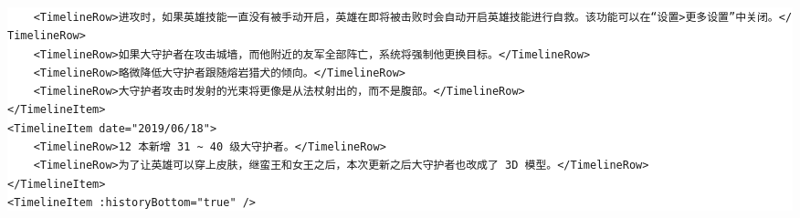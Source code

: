         <TimelineRow>进攻时，如果英雄技能一直没有被手动开启，英雄在即将被击败时会自动开启英雄技能进行自救。该功能可以在“设置>更多设置”中关闭。</TimelineRow>
        <TimelineRow>如果大守护者在攻击城墙，而他附近的友军全部阵亡，系统将强制他更换目标。</TimelineRow>
        <TimelineRow>略微降低大守护者跟随熔岩猎犬的倾向。</TimelineRow>
        <TimelineRow>大守护者攻击时发射的光束将更像是从法杖射出的，而不是腹部。</TimelineRow>
    </TimelineItem>
    <TimelineItem date="2019/06/18">
        <TimelineRow>12 本新增 31 ~ 40 级大守护者。</TimelineRow>
        <TimelineRow>为了让英雄可以穿上皮肤，继蛮王和女王之后，本次更新之后大守护者也改成了 3D 模型。</TimelineRow>
    </TimelineItem>
    <TimelineItem :historyBottom="true" />
</Timeline>